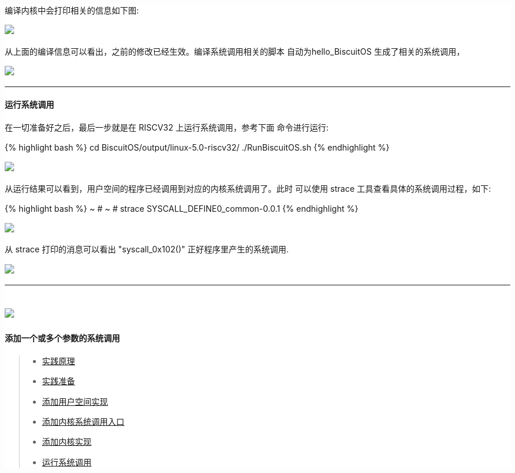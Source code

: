 编译内核中会打印相关的信息如下图:

![](https://gitee.com/BiscuitOS_team/PictureSet/raw/Gitee/RPI/RPI000408.png)

从上面的编译信息可以看出，之前的修改已经生效。编译系统调用相关的脚本
自动为hello_BiscuitOS 生成了相关的系统调用，

![](https://gitee.com/BiscuitOS_team/PictureSet/raw/Gitee/BiscuitOS/kernel/IND000100.png)

--------------------------------------------

#### <span id="B15">运行系统调用</span>

在一切准备好之后，最后一步就是在 RISCV32 上运行系统调用，参考下面
命令进行运行:

{% highlight bash %}
cd BiscuitOS/output/linux-5.0-riscv32/
./RunBiscuitOS.sh
{% endhighlight %}

![](https://gitee.com/BiscuitOS_team/PictureSet/raw/Gitee/RPI/RPI000412.png)

从运行结果可以看到，用户空间的程序已经调用到对应的内核系统调用了。此时
可以使用 strace 工具查看具体的系统调用过程，如下:

{% highlight bash %}
~ #
~ # strace SYSCALL_DEFINE0_common-0.0.1
{% endhighlight %}

![](https://gitee.com/BiscuitOS_team/PictureSet/raw/Gitee/RPI/RPI000413.png)

从 strace 打印的消息可以看出 "syscall_0x102()" 正好程序里产生的系统调用.

![](https://gitee.com/BiscuitOS_team/PictureSet/raw/Gitee/BiscuitOS/kernel/IND000100.png)

-----------------------------------------------

# <span id="B2"></span>

![](https://gitee.com/BiscuitOS_team/PictureSet/raw/Gitee/BiscuitOS/kernel/IND00000K.jpg)

#### 添加一个或多个参数的系统调用

> - [实践原理](#B20)
>
> - [实践准备](#B21)
>
> - [添加用户空间实现](#B24)
>
> - [添加内核系统调用入口](#B22)
>
> - [添加内核实现](#B23)
>
> - [运行系统调用](#B25)
